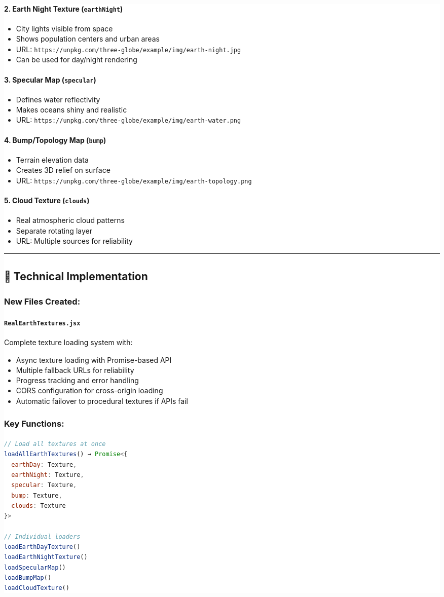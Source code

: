 #### 2. **Earth Night Texture** (`earthNight`)
- City lights visible from space
- Shows population centers and urban areas
- URL: `https://unpkg.com/three-globe/example/img/earth-night.jpg`
- Can be used for day/night rendering

#### 3. **Specular Map** (`specular`)
- Defines water reflectivity
- Makes oceans shiny and realistic
- URL: `https://unpkg.com/three-globe/example/img/earth-water.png`

#### 4. **Bump/Topology Map** (`bump`)
- Terrain elevation data
- Creates 3D relief on surface
- URL: `https://unpkg.com/three-globe/example/img/earth-topology.png`

#### 5. **Cloud Texture** (`clouds`)
- Real atmospheric cloud patterns
- Separate rotating layer
- URL: Multiple sources for reliability

---

## 🔧 Technical Implementation

### New Files Created:

#### `RealEarthTextures.jsx`
Complete texture loading system with:
- Async texture loading with Promise-based API
- Multiple fallback URLs for reliability
- Progress tracking and error handling
- CORS configuration for cross-origin loading
- Automatic failover to procedural textures if APIs fail

### Key Functions:

```javascript
// Load all textures at once
loadAllEarthTextures() → Promise<{
  earthDay: Texture,
  earthNight: Texture,
  specular: Texture,
  bump: Texture,
  clouds: Texture
}>

// Individual loaders
loadEarthDayTexture()
loadEarthNightTexture()
loadSpecularMap()
loadBumpMap()
loadCloudTexture()
```
